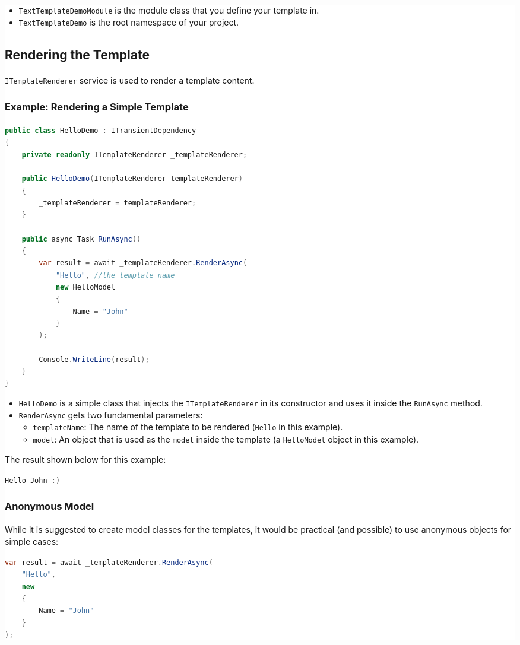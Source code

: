 * `TextTemplateDemoModule` is the module class that you define your template in.
* `TextTemplateDemo` is the root namespace of your project.

## Rendering the Template

`ITemplateRenderer` service is used to render a template content.

### Example: Rendering a Simple Template

````csharp
public class HelloDemo : ITransientDependency
{
    private readonly ITemplateRenderer _templateRenderer;

    public HelloDemo(ITemplateRenderer templateRenderer)
    {
        _templateRenderer = templateRenderer;
    }

    public async Task RunAsync()
    {
        var result = await _templateRenderer.RenderAsync(
            "Hello", //the template name
            new HelloModel
            {
                Name = "John"
            }
        );

        Console.WriteLine(result);
    }
}
````

* `HelloDemo` is a simple class that injects the `ITemplateRenderer` in its constructor and uses it inside the `RunAsync` method.
* `RenderAsync` gets two fundamental parameters:
  * `templateName`: The name of the template to be rendered (`Hello` in this example).
  * `model`: An object that is used as the `model` inside the template (a `HelloModel` object in this example).

The result shown below for this example:

````csharp
Hello John :)
````

### Anonymous Model

While it is suggested to create model classes for the templates, it would be practical (and possible) to use anonymous objects for simple cases:

````csharp
var result = await _templateRenderer.RenderAsync(
    "Hello",
    new
    {
        Name = "John"
    }
);
````
